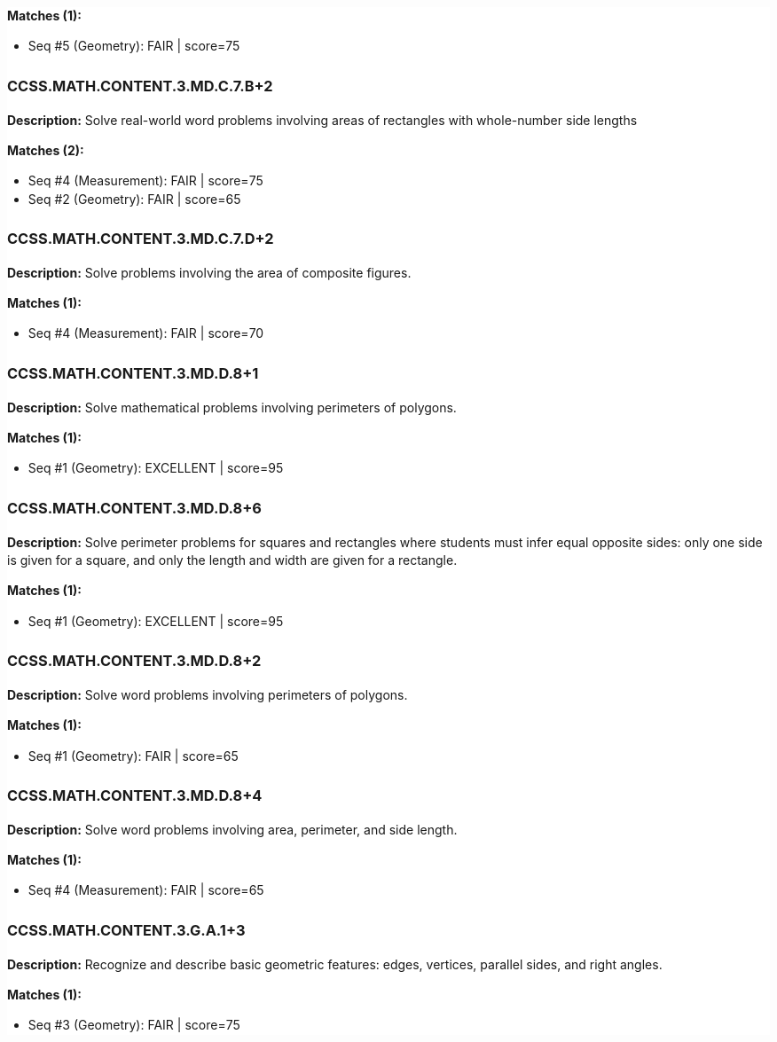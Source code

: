 **Matches (1):**
- Seq #5 (Geometry): FAIR | score=75

### CCSS.MATH.CONTENT.3.MD.C.7.B+2

**Description:** Solve real-world word problems involving areas of rectangles with whole-number side lengths

**Matches (2):**
- Seq #4 (Measurement): FAIR | score=75
- Seq #2 (Geometry): FAIR | score=65

### CCSS.MATH.CONTENT.3.MD.C.7.D+2

**Description:** Solve problems involving the area of composite figures.

**Matches (1):**
- Seq #4 (Measurement): FAIR | score=70

### CCSS.MATH.CONTENT.3.MD.D.8+1

**Description:** Solve mathematical problems involving perimeters of polygons.

**Matches (1):**
- Seq #1 (Geometry): EXCELLENT | score=95

### CCSS.MATH.CONTENT.3.MD.D.8+6

**Description:** Solve perimeter problems for squares and rectangles where students must infer equal opposite sides: only one side is given for a square, and only the length and width are given for a rectangle.

**Matches (1):**
- Seq #1 (Geometry): EXCELLENT | score=95

### CCSS.MATH.CONTENT.3.MD.D.8+2

**Description:** Solve word problems involving perimeters of polygons.

**Matches (1):**
- Seq #1 (Geometry): FAIR | score=65

### CCSS.MATH.CONTENT.3.MD.D.8+4

**Description:** Solve word problems involving area, perimeter, and side length.

**Matches (1):**
- Seq #4 (Measurement): FAIR | score=65

### CCSS.MATH.CONTENT.3.G.A.1+3

**Description:** Recognize and describe basic geometric features: edges, vertices, parallel sides, and right angles.

**Matches (1):**
- Seq #3 (Geometry): FAIR | score=75


